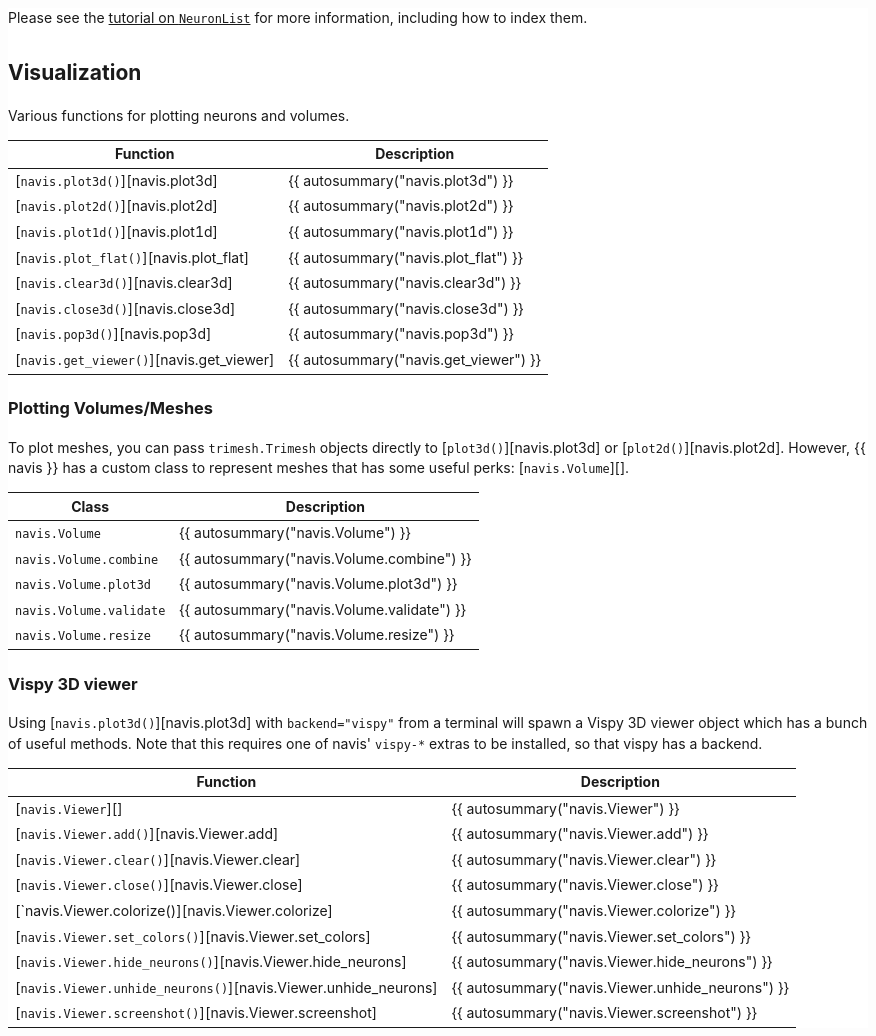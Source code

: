 Please see the [tutorial on ``NeuronList``](../generated/gallery/plot_02_neuronlists_intro/) for more
information, including how to index them.

## Visualization

Various functions for plotting neurons and volumes.

| Function | Description |
|----------|-------------|
| [`navis.plot3d()`][navis.plot3d] | {{ autosummary("navis.plot3d") }} |
| [`navis.plot2d()`][navis.plot2d] | {{ autosummary("navis.plot2d") }} |
| [`navis.plot1d()`][navis.plot1d] | {{ autosummary("navis.plot1d") }} |
| [`navis.plot_flat()`][navis.plot_flat] | {{ autosummary("navis.plot_flat") }} |
| [`navis.clear3d()`][navis.clear3d] | {{ autosummary("navis.clear3d") }} |
| [`navis.close3d()`][navis.close3d] | {{ autosummary("navis.close3d") }} |
| [`navis.pop3d()`][navis.pop3d] | {{ autosummary("navis.pop3d") }} |
| [`navis.get_viewer()`][navis.get_viewer] | {{ autosummary("navis.get_viewer") }} |

### Plotting Volumes/Meshes

To plot meshes, you can pass ``trimesh.Trimesh`` objects directly to [`plot3d()`][navis.plot3d]
or [`plot2d()`][navis.plot2d]. However, {{ navis }} has a custom class to represent meshes that
has some useful perks: [`navis.Volume`][].

| Class | Description |
|-------|-------------|
| `navis.Volume` | {{ autosummary("navis.Volume") }} |
| `navis.Volume.combine` | {{ autosummary("navis.Volume.combine") }} |
| `navis.Volume.plot3d` | {{ autosummary("navis.Volume.plot3d") }} |
| `navis.Volume.validate` | {{ autosummary("navis.Volume.validate") }} |
| `navis.Volume.resize` | {{ autosummary("navis.Volume.resize") }} |

### Vispy 3D viewer

Using [`navis.plot3d()`][navis.plot3d] with `backend="vispy"` from a terminal will spawn
a Vispy 3D viewer object which has a bunch of useful methods. Note that this requires one of
navis' ``vispy-*`` extras to be installed, so that vispy has a backend.

| Function | Description |
|----------|-------------|
| [`navis.Viewer`][] | {{ autosummary("navis.Viewer") }} |
| [`navis.Viewer.add()`][navis.Viewer.add] | {{ autosummary("navis.Viewer.add") }} |
| [`navis.Viewer.clear()`][navis.Viewer.clear] | {{ autosummary("navis.Viewer.clear") }} |
| [`navis.Viewer.close()`][navis.Viewer.close] | {{ autosummary("navis.Viewer.close") }} |
| [`navis.Viewer.colorize()][navis.Viewer.colorize] | {{ autosummary("navis.Viewer.colorize") }} |
| [`navis.Viewer.set_colors()`][navis.Viewer.set_colors] | {{ autosummary("navis.Viewer.set_colors") }} |
| [`navis.Viewer.hide_neurons()`][navis.Viewer.hide_neurons] | {{ autosummary("navis.Viewer.hide_neurons") }} |
| [`navis.Viewer.unhide_neurons()`][navis.Viewer.unhide_neurons] | {{ autosummary("navis.Viewer.unhide_neurons") }} |
| [`navis.Viewer.screenshot()`][navis.Viewer.screenshot] | {{ autosummary("navis.Viewer.screenshot") }} |